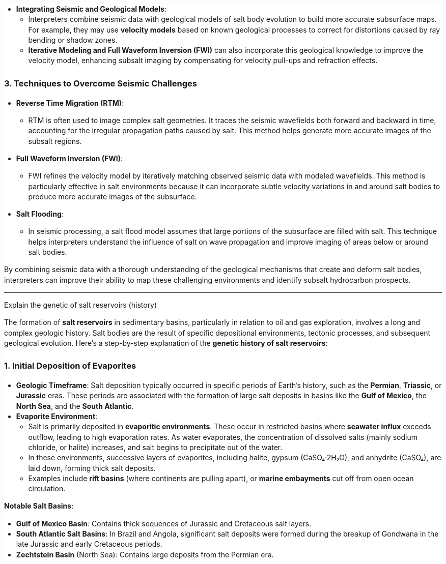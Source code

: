    - **Integrating Seismic and Geological Models**:
     - Interpreters combine seismic data with geological models of salt body evolution to build more accurate subsurface maps. For example, they may use **velocity models** based on known geological processes to correct for distortions caused by ray bending or shadow zones.
     - **Iterative Modeling and Full Waveform Inversion (FWI)** can also incorporate this geological knowledge to improve the velocity model, enhancing subsalt imaging by compensating for velocity pull-ups and refraction effects.

### 3. **Techniques to Overcome Seismic Challenges**
   - **Reverse Time Migration (RTM)**:
     - RTM is often used to image complex salt geometries. It traces the seismic wavefields both forward and backward in time, accounting for the irregular propagation paths caused by salt. This method helps generate more accurate images of the subsalt regions.
   
   - **Full Waveform Inversion (FWI)**:
     - FWI refines the velocity model by iteratively matching observed seismic data with modeled wavefields. This method is particularly effective in salt environments because it can incorporate subtle velocity variations in and around salt bodies to produce more accurate images of the subsurface.
   
   - **Salt Flooding**:
     - In seismic processing, a salt flood model assumes that large portions of the subsurface are filled with salt. This technique helps interpreters understand the influence of salt on wave propagation and improve imaging of areas below or around salt bodies.

By combining seismic data with a thorough understanding of the geological mechanisms that create and deform salt bodies, interpreters can improve their ability to map these challenging environments and identify subsalt hydrocarbon prospects.


---

Explain the genetic of salt reservoirs (history)

The formation of **salt reservoirs** in sedimentary basins, particularly in relation to oil and gas exploration, involves a long and complex geologic history. Salt bodies are the result of specific depositional environments, tectonic processes, and subsequent geological evolution. Here’s a step-by-step explanation of the **genetic history of salt reservoirs**:

### 1. **Initial Deposition of Evaporites**
   - **Geologic Timeframe**: Salt deposition typically occurred in specific periods of Earth’s history, such as the **Permian**, **Triassic**, or **Jurassic** eras. These periods are associated with the formation of large salt deposits in basins like the **Gulf of Mexico**, the **North Sea**, and the **South Atlantic**.
   - **Evaporite Environment**:
     - Salt is primarily deposited in **evaporitic environments**. These occur in restricted basins where **seawater influx** exceeds outflow, leading to high evaporation rates. As water evaporates, the concentration of dissolved salts (mainly sodium chloride, or halite) increases, and salt begins to precipitate out of the water.
     - In these environments, successive layers of evaporites, including halite, gypsum (CaSO₄·2H₂O), and anhydrite (CaSO₄), are laid down, forming thick salt deposits.
     - Examples include **rift basins** (where continents are pulling apart), or **marine embayments** cut off from open ocean circulation.

   **Notable Salt Basins**:
   - **Gulf of Mexico Basin**: Contains thick sequences of Jurassic and Cretaceous salt layers.
   - **South Atlantic Salt Basins**: In Brazil and Angola, significant salt deposits were formed during the breakup of Gondwana in the late Jurassic and early Cretaceous periods.
   - **Zechtstein Basin** (North Sea): Contains large deposits from the Permian era.
